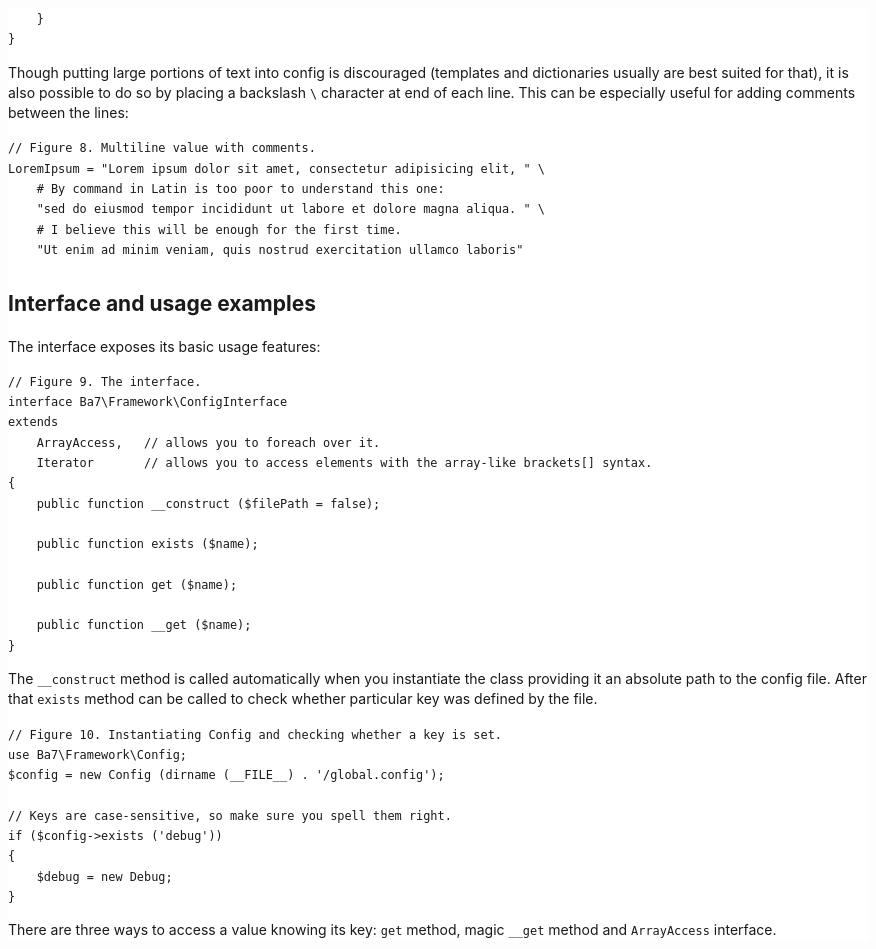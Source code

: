         }
    }
    
Though putting large portions of text into config is discouraged
(templates and dictionaries usually are best suited for that), it is
also possible to do so by placing a backslash `\` character at end of
each line. This can be especially useful for adding comments between
the lines:

    // Figure 8. Multiline value with comments.
    LoremIpsum = "Lorem ipsum dolor sit amet, consectetur adipisicing elit, " \
        # By command in Latin is too poor to understand this one:
        "sed do eiusmod tempor incididunt ut labore et dolore magna aliqua. " \
        # I believe this will be enough for the first time.
        "Ut enim ad minim veniam, quis nostrud exercitation ullamco laboris"
    
Interface and usage examples
----------------------------

The interface exposes its basic usage features:
 
    // Figure 9. The interface.
    interface Ba7\Framework\ConfigInterface
    extends
        ArrayAccess,   // allows you to foreach over it.
        Iterator       // allows you to access elements with the array-like brackets[] syntax.
    {
        public function __construct ($filePath = false);

        public function exists ($name);

        public function get ($name);

        public function __get ($name);
    }

The `__construct` method is called automatically when you instantiate
the class providing it an absolute path to the config file. After
that `exists` method can be called to check whether particular key
was defined by the file.

    // Figure 10. Instantiating Config and checking whether a key is set.
    use Ba7\Framework\Config;
    $config = new Config (dirname (__FILE__) . '/global.config');
    
    // Keys are case-sensitive, so make sure you spell them right.
    if ($config->exists ('debug'))
    {
        $debug = new Debug;
    }
    
There are three ways to access a value knowing its key: `get` method,
magic `__get` method and `ArrayAccess` interface.
